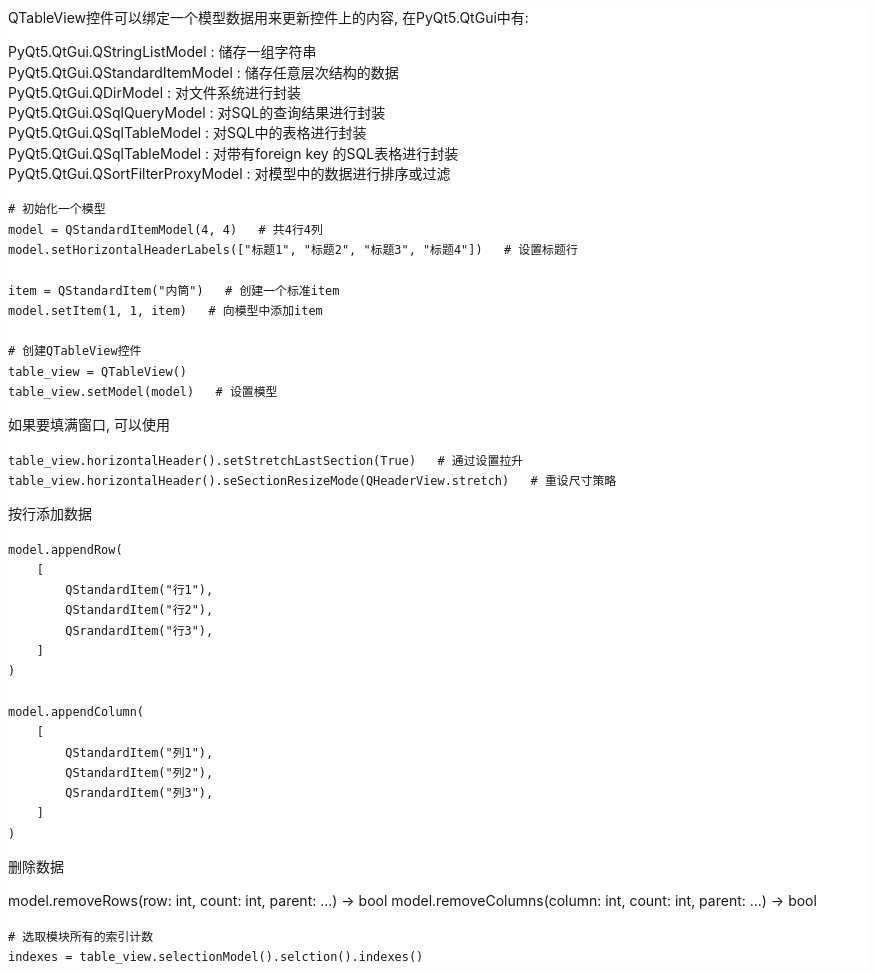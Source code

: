 QTableView控件可以绑定一个模型数据用来更新控件上的内容, 在PyQt5.QtGui中有:

PyQt5.QtGui.QStringListModel : 储存一组字符串  
PyQt5.QtGui.QStandardItemModel : 储存任意层次结构的数据  
PyQt5.QtGui.QDirModel : 对文件系统进行封装  
PyQt5.QtGui.QSqlQueryModel : 对SQL的查询结果进行封装  
PyQt5.QtGui.QSqlTableModel : 对SQL中的表格进行封装  
PyQt5.QtGui.QSqlTableModel : 对带有foreign key 的SQL表格进行封装  
PyQt5.QtGui.QSortFilterProxyModel : 对模型中的数据进行排序或过滤  

    # 初始化一个模型
    model = QStandardItemModel(4, 4)   # 共4行4列
    model.setHorizontalHeaderLabels(["标题1", "标题2", "标题3", "标题4"])   # 设置标题行

    item = QStandardItem("内筒")   # 创建一个标准item
    model.setItem(1, 1, item)   # 向模型中添加item

    # 创建QTableView控件
    table_view = QTableView()
    table_view.setModel(model)   # 设置模型

如果要填满窗口, 可以使用

    table_view.horizontalHeader().setStretchLastSection(True)   # 通过设置拉升
    table_view.horizontalHeader().seSectionResizeMode(QHeaderView.stretch)   # 重设尺寸策略

按行添加数据

    model.appendRow(
        [
            QStandardItem("行1"),
            QStandardItem("行2"),
            QSrandardItem("行3"),
        ]
    )

    model.appendColumn(
        [
            QStandardItem("列1"),
            QStandardItem("列2"),
            QSrandardItem("列3"),
        ]
    )

删除数据

model.removeRows(row: int, count: int, parent: ...) -> bool
model.removeColumns(column: int, count: int, parent: ...) -> bool

    # 选取模块所有的索引计数
    indexes = table_view.selectionModel().selction().indexes()
